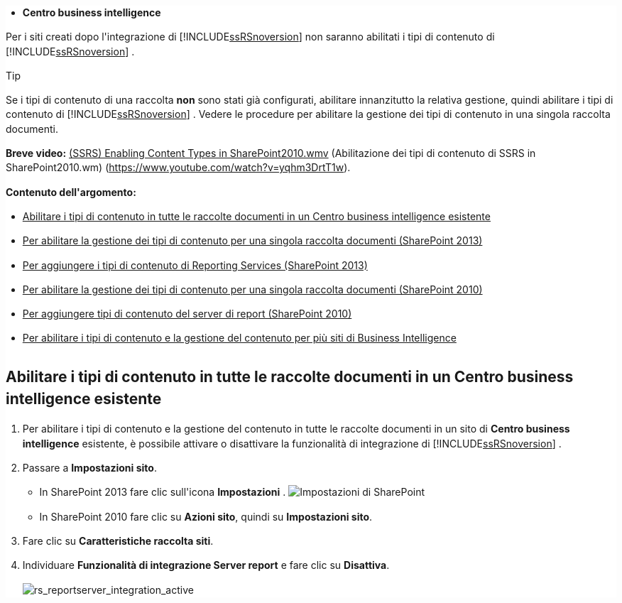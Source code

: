 -   **Centro business intelligence**  
  
 Per i siti creati dopo l'integrazione di [!INCLUDE[ssRSnoversion](../../includes/ssrsnoversion-md.md)] non saranno abilitati i tipi di contenuto di [!INCLUDE[ssRSnoversion](../../includes/ssrsnoversion-md.md)] .  
  
> [!TIP]  
>  Se i tipi di contenuto di una raccolta **non** sono stati già configurati, abilitare innanzitutto la relativa gestione, quindi abilitare i tipi di contenuto di [!INCLUDE[ssRSnoversion](../../includes/ssrsnoversion-md.md)] . Vedere le procedure per abilitare la gestione dei tipi di contenuto in una singola raccolta documenti.  
  
 **Breve video:** [(SSRS) Enabling Content Types in SharePoint2010.wmv](https://www.youtube.com/watch?v=yqhm3DrtT1w) (Abilitazione dei tipi di contenuto di SSRS in SharePoint2010.wm) (https://www.youtube.com/watch?v=yqhm3DrtT1w).  
  
 **Contenuto dell'argomento:**  
  
-   [Abilitare i tipi di contenuto in tutte le raccolte documenti in un Centro business intelligence esistente](#bkmk_enable_all)  
  
-   [Per abilitare la gestione dei tipi di contenuto per una singola raccolta documenti (SharePoint 2013)](#bkmk_enable_content_management)  
  
-   [Per aggiungere i tipi di contenuto di Reporting Services (SharePoint 2013)](#bkmk_add_single)  
  
-   [Per abilitare la gestione dei tipi di contenuto per una singola raccolta documenti (SharePoint 2010)](#bkmk_enable_content_management_2010)  
  
-   [Per aggiungere tipi di contenuto del server di report (SharePoint 2010)](#bkmk_add_single_2010)  
  
-   [Per abilitare i tipi di contenuto e la gestione del contenuto per più siti di Business Intelligence](#bkmk_enable_multiple_sites)  
  
##  <a name="enable-content-types-in-all-document-libraries-in-an-existing-bi-center"></a><a name="bkmk_enable_all"></a> Abilitare i tipi di contenuto in tutte le raccolte documenti in un Centro business intelligence esistente  
  
1.  Per abilitare i tipi di contenuto e la gestione del contenuto in tutte le raccolte documenti in un sito di **Centro business intelligence** esistente, è possibile attivare o disattivare la funzionalità di integrazione di [!INCLUDE[ssRSnoversion](../../includes/ssrsnoversion-md.md)] .  
  
2.  Passare a **Impostazioni sito**.  
  
    -   In SharePoint 2013 fare clic sull'icona **Impostazioni** . ![Impostazioni di SharePoint](https://docs.microsoft.com/analysis-services/analysis-services/media/as-sharepoint2013-settings-gear.gif "Impostazioni di SharePoint")  
  
    -   In SharePoint 2010 fare clic su **Azioni sito**, quindi su **Impostazioni sito**.  
  
3.  Fare clic su **Caratteristiche raccolta siti**.  
  
4.  Individuare **Funzionalità di integrazione Server report** e fare clic su **Disattiva**.  
  
     ![rs_reportserver_integration_active](../../reporting-services/report-server-sharepoint/media/rs-reportserver-integration-active.gif "rs_reportserver_integration_active")  
  